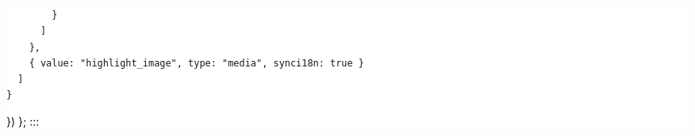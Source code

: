             }
          ]
        },
        { value: "highlight_image", type: "media", synci18n: true }
      ]
    }
  })
};
</script>
:::



